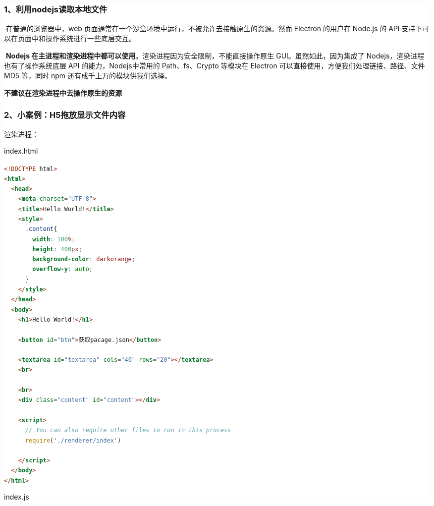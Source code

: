 

### 1、利用nodejs读取本地文件

​		在普通的浏览器中，web 页面通常在一个沙盒环境中运行，不被允许去接触原生的资源。然而 Electron 的用户在 Node.js 的 API 支持下可以在页面中和操作系统进行一些底层交互。

​		**Nodejs 在主进程和渲染进程中都可以使用**。渲染进程因为安全限制，不能直接操作原生 GUI。虽然如此，因为集成了 Nodejs，渲染进程也有了操作系统底层 API 的能力，Nodejs中常用的 Path、fs、Crypto 等模块在 Electron 可以直接使用，方便我们处理链接、路径、文件 MD5 等，同时 npm 还有成千上万的模块供我们选择。

**不建议在渲染进程中去操作原生的资源**



### 2、小案例：H5拖放显示文件内容

渲染进程：

index.html

```html
<!DOCTYPE html>
<html>
  <head>
    <meta charset="UTF-8">
    <title>Hello World!</title>
    <style>
      .content{
        width: 100%;
        height: 400px;
        background-color: darkorange;
        overflow-y: auto;
      }
    </style>
  </head>
  <body>
    <h1>Hello World!</h1>

    <button id="btn">获取pacage.json</button>

    <textarea id="textarea" cols="40" rows="20"></textarea>
    <br>

    <br>
    <div class="content" id="content"></div>

    <script>
      // You can also require other files to run in this process
      require('./renderer/index')

    </script>
  </body>
</html>
```

index.js

